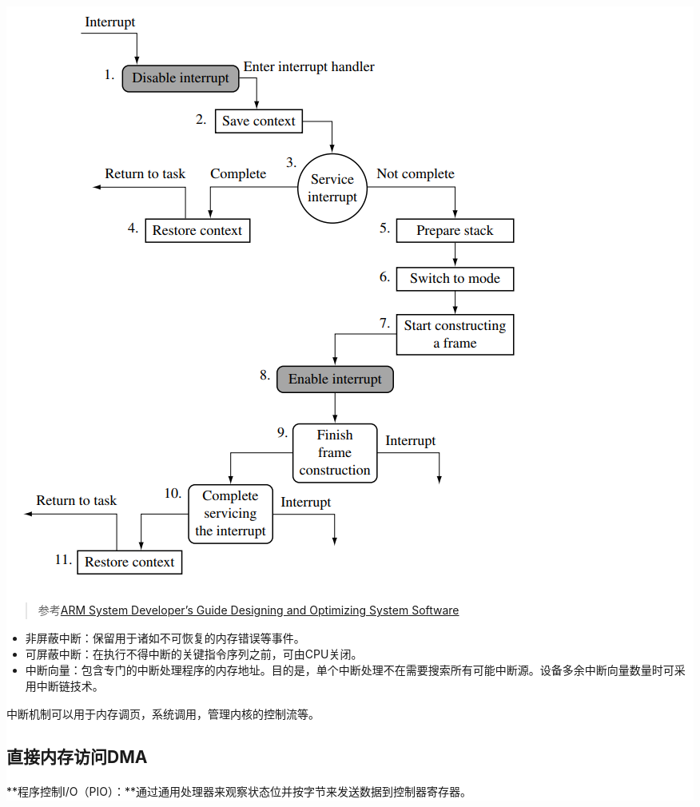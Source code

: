 ![InterrupHandler](../images/InterrupHandler.png)


>参考[ARM System Developer’s Guide Designing and Optimizing System Software](../books/ARM_System_Developers_Guide-Designing_and_Optimizing_System_Software.pdf ":ingore")

- 非屏蔽中断：保留用于诸如不可恢复的内存错误等事件。
- 可屏蔽中断：在执行不得中断的关键指令序列之前，可由CPU关闭。
- 中断向量：包含专门的中断处理程序的内存地址。目的是，单个中断处理不在需要搜索所有可能中断源。设备多余中断向量数量时可采用中断链技术。

中断机制可以用于内存调页，系统调用，管理内核的控制流等。


## 直接内存访问DMA
**程序控制I/O（PIO）：**通过通用处理器来观察状态位并按字节来发送数据到控制器寄存器。
